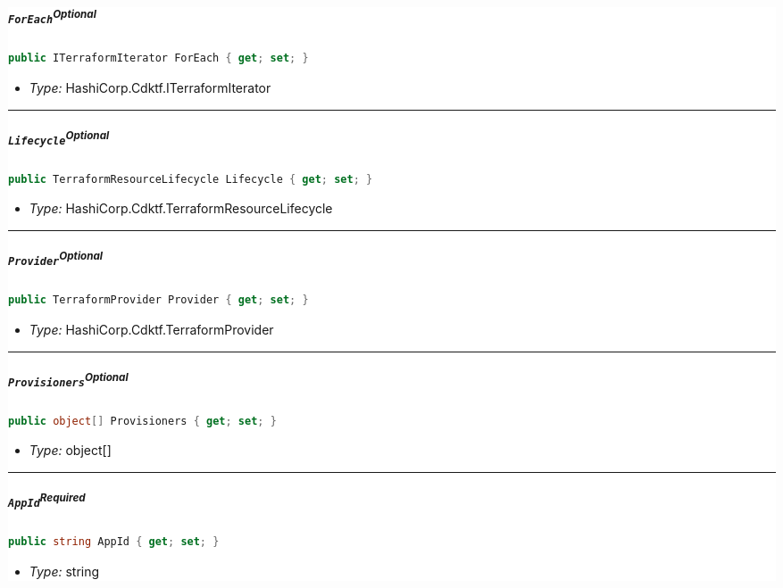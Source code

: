##### `ForEach`<sup>Optional</sup> <a name="ForEach" id="@cdktf/provider-okta.appOauthPostLogoutRedirectUri.AppOauthPostLogoutRedirectUriConfig.property.forEach"></a>

```csharp
public ITerraformIterator ForEach { get; set; }
```

- *Type:* HashiCorp.Cdktf.ITerraformIterator

---

##### `Lifecycle`<sup>Optional</sup> <a name="Lifecycle" id="@cdktf/provider-okta.appOauthPostLogoutRedirectUri.AppOauthPostLogoutRedirectUriConfig.property.lifecycle"></a>

```csharp
public TerraformResourceLifecycle Lifecycle { get; set; }
```

- *Type:* HashiCorp.Cdktf.TerraformResourceLifecycle

---

##### `Provider`<sup>Optional</sup> <a name="Provider" id="@cdktf/provider-okta.appOauthPostLogoutRedirectUri.AppOauthPostLogoutRedirectUriConfig.property.provider"></a>

```csharp
public TerraformProvider Provider { get; set; }
```

- *Type:* HashiCorp.Cdktf.TerraformProvider

---

##### `Provisioners`<sup>Optional</sup> <a name="Provisioners" id="@cdktf/provider-okta.appOauthPostLogoutRedirectUri.AppOauthPostLogoutRedirectUriConfig.property.provisioners"></a>

```csharp
public object[] Provisioners { get; set; }
```

- *Type:* object[]

---

##### `AppId`<sup>Required</sup> <a name="AppId" id="@cdktf/provider-okta.appOauthPostLogoutRedirectUri.AppOauthPostLogoutRedirectUriConfig.property.appId"></a>

```csharp
public string AppId { get; set; }
```

- *Type:* string
